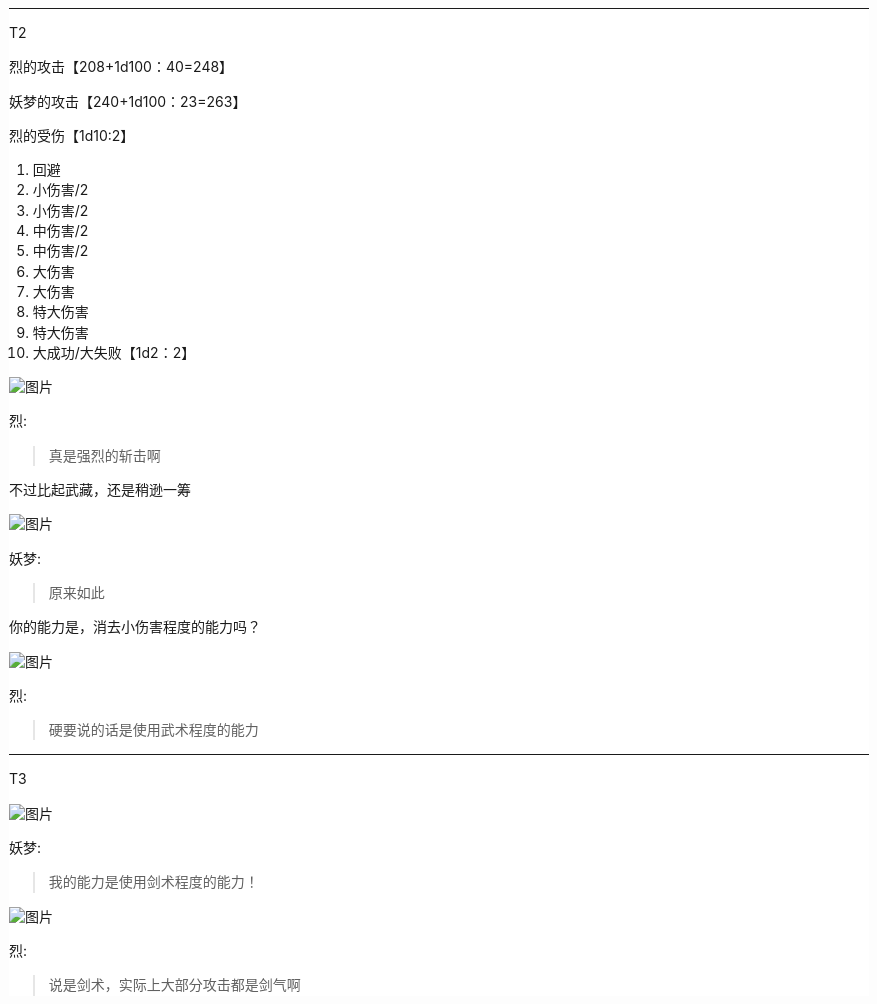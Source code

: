 ----



T2

烈的攻击【208+1d100：40=248】

妖梦的攻击【240+1d100：23=263】



烈的受伤【1d10:2】

1. 回避
2. 小伤害/2
3. 小伤害/2
4. 中伤害/2
5. 中伤害/2
6. 大伤害
7. 大伤害
8. 特大伤害
9. 特大伤害
10. 大成功/大失败【1d2：2】



![图片](http://tiebapic.baidu.com/forum/w%3D580/sign=60f69e926bd98d1076d40c39113fb807/2eb70e55b319ebc4f96e7ef79526cffc1f1716cb.jpg)

烈:
> 真是强烈的斩击啊

不过比起武藏，还是稍逊一筹

![图片](http://tiebapic.baidu.com/forum/w%3D580/sign=5b6f520ee4deb48ffb69a1d6c01e3aef/dc52b71c8701a18b2143da20892f07082938feb8.jpg)

妖梦:
> 原来如此

你的能力是，消去小伤害程度的能力吗？

![图片](http://tiebapic.baidu.com/forum/w%3D580/sign=1e522d906c899e51788e3a1c72a6d990/e5979713b07eca804e90c78a862397dda0448348.jpg)

烈:
> 硬要说的话是使用武术程度的能力

----



T3

![图片](http://tiebapic.baidu.com/forum/w%3D580/sign=2cdbc8a5f1cd7b89e96c3a8b3f254291/ac74b6119313b07e325c98671bd7912396dd8c07.jpg)

妖梦:
> 我的能力是使用剑术程度的能力！

![图片](http://tiebapic.baidu.com/forum/w%3D580/sign=60f69e926bd98d1076d40c39113fb807/2eb70e55b319ebc4f96e7ef79526cffc1f1716cb.jpg)

烈:
> 说是剑术，实际上大部分攻击都是剑气啊
